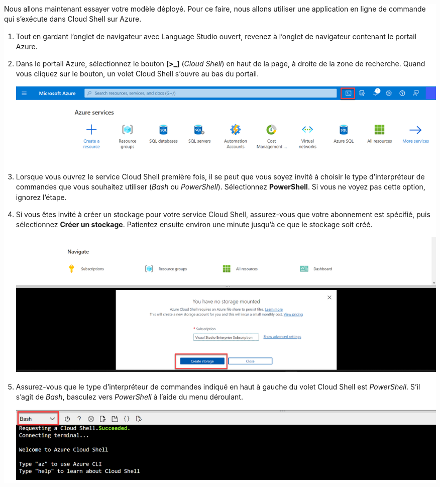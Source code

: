 Nous allons maintenant essayer votre modèle déployé. Pour ce faire, nous allons utiliser une application en ligne de commande qui s’exécute dans Cloud Shell sur Azure. 

1. Tout en gardant l’onglet de navigateur avec Language Studio ouvert, revenez à l’onglet de navigateur contenant le portail Azure.

1. Dans le portail Azure, sélectionnez le bouton **[>_]** (*Cloud Shell*) en haut de la page, à droite de la zone de recherche. Quand vous cliquez sur le bouton, un volet Cloud Shell s’ouvre au bas du portail.

    ![Démarrez le service Cloud Shell en cliquant sur l’icône située à droite de la zone de recherche en haut.](media/conversational-language-understanding/powershell-portal-guide-1.png)

1. Lorsque vous ouvrez le service Cloud Shell première fois, il se peut que vous soyez invité à choisir le type d’interpréteur de commandes que vous souhaitez utiliser (*Bash* ou *PowerShell*). Sélectionnez **PowerShell**. Si vous ne voyez pas cette option, ignorez l’étape.  

1. Si vous êtes invité à créer un stockage pour votre service Cloud Shell, assurez-vous que votre abonnement est spécifié, puis sélectionnez **Créer un stockage**. Patientez ensuite environ une minute jusqu’à ce que le stockage soit créé. 

    ![Créez le stockage en cliquant sur Confirmer.](media/conversational-language-understanding/powershell-portal-guide-2.png)

1. Assurez-vous que le type d’interpréteur de commandes indiqué en haut à gauche du volet Cloud Shell est *PowerShell*. S’il s’agit de *Bash*, basculez vers *PowerShell* à l’aide du menu déroulant.

    ![Comment trouver le menu déroulant à gauche pour basculer vers PowerShell](media/conversational-language-understanding/powershell-portal-guide-3.png) 
